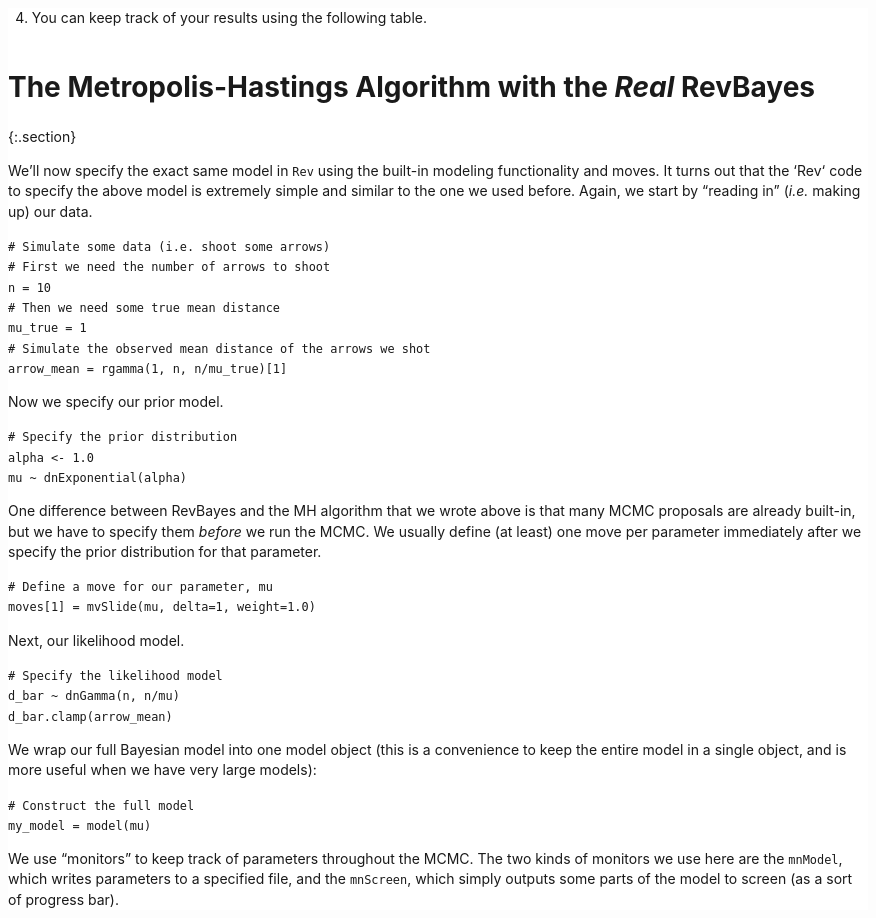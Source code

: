 4.  You can keep track of your results using the following table.

The Metropolis-Hastings Algorithm with the *Real* RevBayes
============================================================
{:.section}

We’ll now specify the exact same model in `Rev` using the built-in
modeling functionality and moves. It turns out that the ‘Rev‘ code to
specify the above model is extremely simple and similar to the one we
used before. Again, we start by “reading in” (*i.e.* making up) our
data.

```
# Simulate some data (i.e. shoot some arrows)
# First we need the number of arrows to shoot
n = 10
# Then we need some true mean distance
mu_true = 1
# Simulate the observed mean distance of the arrows we shot
arrow_mean = rgamma(1, n, n/mu_true)[1]
```

Now we specify our prior model.

```
# Specify the prior distribution
alpha <- 1.0
mu ~ dnExponential(alpha)
```

One difference between RevBayes and the MH algorithm that we wrote
above is that many MCMC proposals are already built-in, but we have to
specify them *before* we run the MCMC. We usually define (at least) one
move per parameter immediately after we specify the prior distribution
for that parameter.

```
# Define a move for our parameter, mu
moves[1] = mvSlide(mu, delta=1, weight=1.0)
```

Next, our likelihood model.

```
# Specify the likelihood model
d_bar ~ dnGamma(n, n/mu)
d_bar.clamp(arrow_mean)
```

We wrap our full Bayesian model into one model object (this is a
convenience to keep the entire model in a single object, and is more
useful when we have very large models):
```
# Construct the full model
my_model = model(mu)
```

We use “monitors” to keep track of parameters throughout the MCMC. The
two kinds of monitors we use here are the `mnModel`, which writes
parameters to a specified file, and the `mnScreen`, which simply outputs
some parts of the model to screen (as a sort of progress bar).
